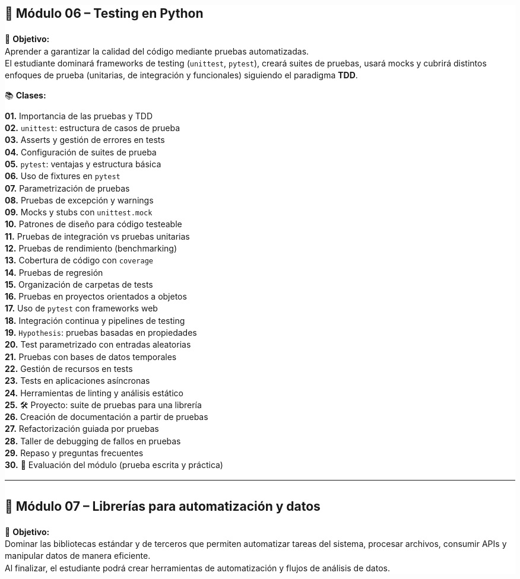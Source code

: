 
## 🧩 Módulo 06 – Testing en Python

🎯 **Objetivo:**  
Aprender a garantizar la calidad del código mediante pruebas automatizadas.  
El estudiante dominará frameworks de testing (`unittest`, `pytest`), creará suites de pruebas, usará mocks y cubrirá distintos enfoques de prueba (unitarias, de integración y funcionales) siguiendo el paradigma **TDD**.

📚 **Clases:**

**01.** Importancia de las pruebas y TDD  
**02.** `unittest`: estructura de casos de prueba  
**03.** Asserts y gestión de errores en tests  
**04.** Configuración de suites de prueba  
**05.** `pytest`: ventajas y estructura básica  
**06.** Uso de fixtures en `pytest`  
**07.** Parametrización de pruebas  
**08.** Pruebas de excepción y warnings  
**09.** Mocks y stubs con `unittest.mock`  
**10.** Patrones de diseño para código testeable  
**11.** Pruebas de integración vs pruebas unitarias  
**12.** Pruebas de rendimiento (benchmarking)  
**13.** Cobertura de código con `coverage`  
**14.** Pruebas de regresión  
**15.** Organización de carpetas de tests  
**16.** Pruebas en proyectos orientados a objetos  
**17.** Uso de `pytest` con frameworks web  
**18.** Integración continua y pipelines de testing  
**19.** `Hypothesis`: pruebas basadas en propiedades  
**20.** Test parametrizado con entradas aleatorias  
**21.** Pruebas con bases de datos temporales  
**22.** Gestión de recursos en tests  
**23.** Tests en aplicaciones asíncronas  
**24.** Herramientas de linting y análisis estático  
**25.** 🛠️ Proyecto: suite de pruebas para una librería  
**26.** Creación de documentación a partir de pruebas  
**27.** Refactorización guiada por pruebas  
**28.** Taller de debugging de fallos en pruebas  
**29.** Repaso y preguntas frecuentes  
**30.** 🧪 Evaluación del módulo (prueba escrita y práctica)

---

## 🧩 Módulo 07 – Librerías para automatización y datos

🎯 **Objetivo:**  
Dominar las bibliotecas estándar y de terceros que permiten automatizar tareas del sistema, procesar archivos, consumir APIs y manipular datos de manera eficiente.  
Al finalizar, el estudiante podrá crear herramientas de automatización y flujos de análisis de datos.
